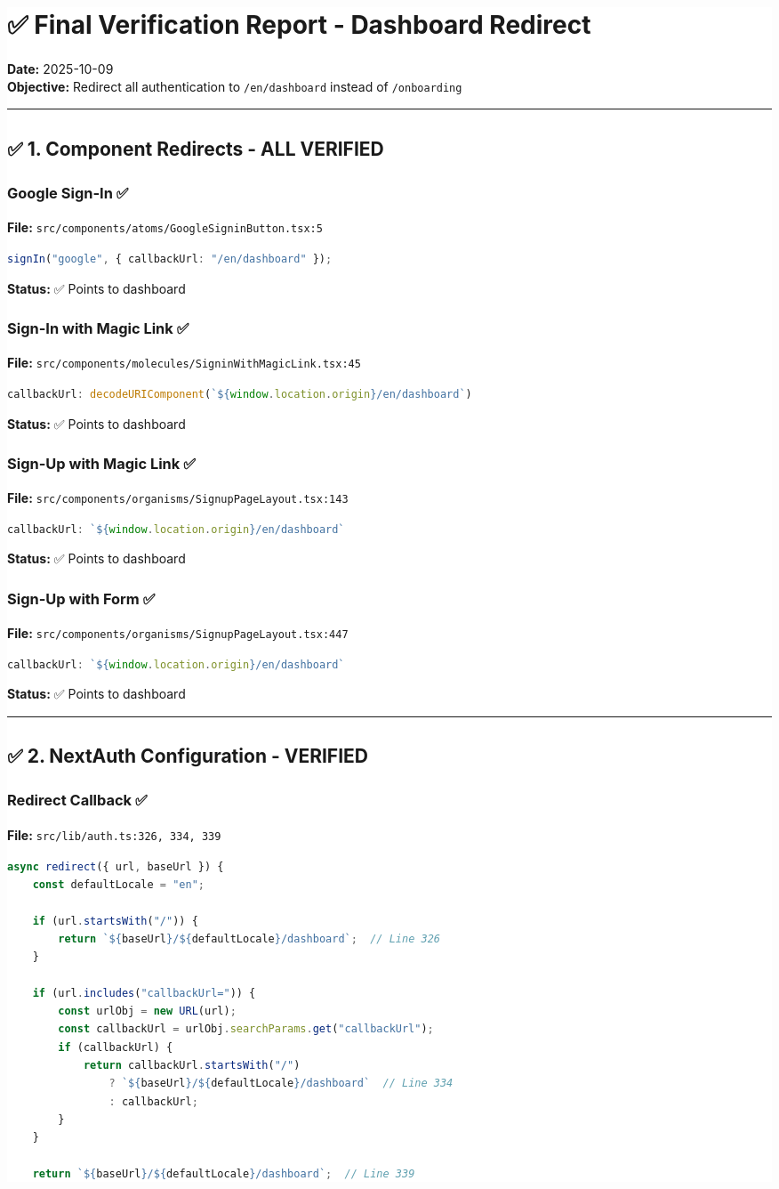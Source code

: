 # ✅ Final Verification Report - Dashboard Redirect

**Date:** 2025-10-09  
**Objective:** Redirect all authentication to `/en/dashboard` instead of `/onboarding`

---

## ✅ 1. Component Redirects - ALL VERIFIED

### Google Sign-In ✅
**File:** `src/components/atoms/GoogleSigninButton.tsx:5`
```typescript
signIn("google", { callbackUrl: "/en/dashboard" });
```
**Status:** ✅ Points to dashboard

### Sign-In with Magic Link ✅
**File:** `src/components/molecules/SigninWithMagicLink.tsx:45`
```typescript
callbackUrl: decodeURIComponent(`${window.location.origin}/en/dashboard`)
```
**Status:** ✅ Points to dashboard

### Sign-Up with Magic Link ✅
**File:** `src/components/organisms/SignupPageLayout.tsx:143`
```typescript
callbackUrl: `${window.location.origin}/en/dashboard`
```
**Status:** ✅ Points to dashboard

### Sign-Up with Form ✅
**File:** `src/components/organisms/SignupPageLayout.tsx:447`
```typescript
callbackUrl: `${window.location.origin}/en/dashboard`
```
**Status:** ✅ Points to dashboard

---

## ✅ 2. NextAuth Configuration - VERIFIED

### Redirect Callback ✅
**File:** `src/lib/auth.ts:326, 334, 339`
```typescript
async redirect({ url, baseUrl }) {
    const defaultLocale = "en";
    
    if (url.startsWith("/")) {
        return `${baseUrl}/${defaultLocale}/dashboard`;  // Line 326
    }
    
    if (url.includes("callbackUrl=")) {
        const urlObj = new URL(url);
        const callbackUrl = urlObj.searchParams.get("callbackUrl");
        if (callbackUrl) {
            return callbackUrl.startsWith("/") 
                ? `${baseUrl}/${defaultLocale}/dashboard`  // Line 334
                : callbackUrl;
        }
    }
    
    return `${baseUrl}/${defaultLocale}/dashboard`;  // Line 339
```